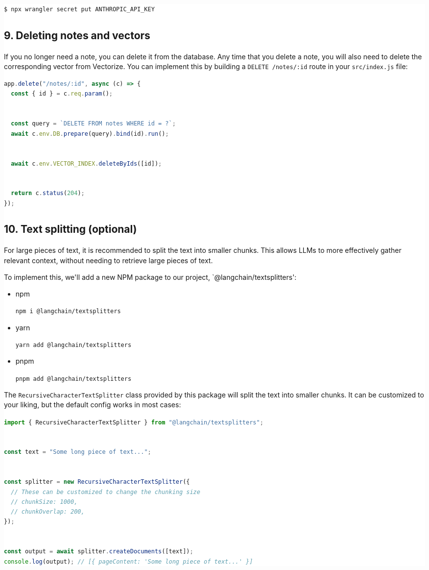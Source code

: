 ```sh
$ npx wrangler secret put ANTHROPIC_API_KEY
```

## 9. Deleting notes and vectors

If you no longer need a note, you can delete it from the database. Any time that you delete a note, you will also need to delete the corresponding vector from Vectorize. You can implement this by building a `DELETE /notes/:id` route in your `src/index.js` file:

```js
app.delete("/notes/:id", async (c) => {
  const { id } = c.req.param();


  const query = `DELETE FROM notes WHERE id = ?`;
  await c.env.DB.prepare(query).bind(id).run();


  await c.env.VECTOR_INDEX.deleteByIds([id]);


  return c.status(204);
});
```

## 10. Text splitting (optional)

For large pieces of text, it is recommended to split the text into smaller chunks. This allows LLMs to more effectively gather relevant context, without needing to retrieve large pieces of text.

To implement this, we'll add a new NPM package to our project, \`@langchain/textsplitters':

* npm

  ```sh
  npm i @langchain/textsplitters
  ```

* yarn

  ```sh
  yarn add @langchain/textsplitters
  ```

* pnpm

  ```sh
  pnpm add @langchain/textsplitters
  ```

The `RecursiveCharacterTextSplitter` class provided by this package will split the text into smaller chunks. It can be customized to your liking, but the default config works in most cases:

```js
import { RecursiveCharacterTextSplitter } from "@langchain/textsplitters";


const text = "Some long piece of text...";


const splitter = new RecursiveCharacterTextSplitter({
  // These can be customized to change the chunking size
  // chunkSize: 1000,
  // chunkOverlap: 200,
});


const output = await splitter.createDocuments([text]);
console.log(output); // [{ pageContent: 'Some long piece of text...' }]
```